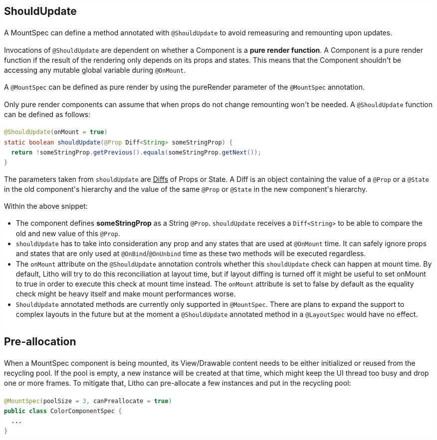 ## ShouldUpdate

A MountSpec can define a method annotated with `@ShouldUpdate` to avoid remeasuring and remounting upon updates.

Invocations of `@ShouldUpdate` are dependent on whether a Component is a **pure render function**. A Component is a pure render function if the result of the rendering only depends on its props and states. This means that the Component shouldn't be accessing any mutable global variable during `@OnMount`.

A `@MountSpec` can be defined as pure render by using the pureRender parameter of the `@MountSpec` annotation.

Only pure render components can assume that when props do not change remounting won't be needed. A `@ShouldUpdate` function can be defined as follows:

``` java
@ShouldUpdate(onMount = true)
static boolean shouldUpdate(@Prop Diff<String> someStringProp) {
  return !someStringProp.getPrevious().equals(someStringProp.getNext());
}
```

The parameters taken from `shouldUpdate` are [Diffs](pathname:///javadoc/com/facebook/litho/Diff.html) of Props or State. A Diff is an object containing the value of a `@Prop` or a `@State` in the old component's hierarchy and the value of the same `@Prop` or `@State` in the new component's hierarchy.

Within the above snippet:

* The component defines **someStringProp** as a String `@Prop`. `shouldUpdate` receives a `Diff<String>` to be able to compare the old and new value of this `@Prop`.
* `shouldUpdate` has to take into consideration any prop and any states that are used at `@OnMount` time. It can safely ignore props and states that are only used at `@OnBind`/`@OnUnbind` time as these two methods will be executed regardless.
* The `onMount` attribute on the `@ShouldUpdate` annotation controls whether this `shouldUpdate` check can happen at mount time. By default, Litho will try to do this reconciliation at layout time, but if layout diffing is turned off it might be useful to set onMount to true in order to execute this check at mount time instead. The `onMount` attribute is set to false by default as the equality check might be heavy itself and make mount performances worse.
* `ShouldUpdate` annotated methods are currently only supported in `@MountSpec`. There are plans to expand the support to complex layouts in the future but at the moment a `@ShouldUpdate` annotated method in a `@LayoutSpec` would have no effect.

## Pre-allocation

When a MountSpec component is being mounted, its View/Drawable content needs to be either initialized or reused from the recycling pool. If the pool is empty, a new instance will be created at that time, which might keep the UI thread too busy and drop one or more frames. To mitigate that, Litho can pre-allocate a few instances and put in the recycling pool:

``` java
@MountSpec(poolSize = 3, canPreallocate = true)
public class ColorComponentSpec {
  ...
}
```

